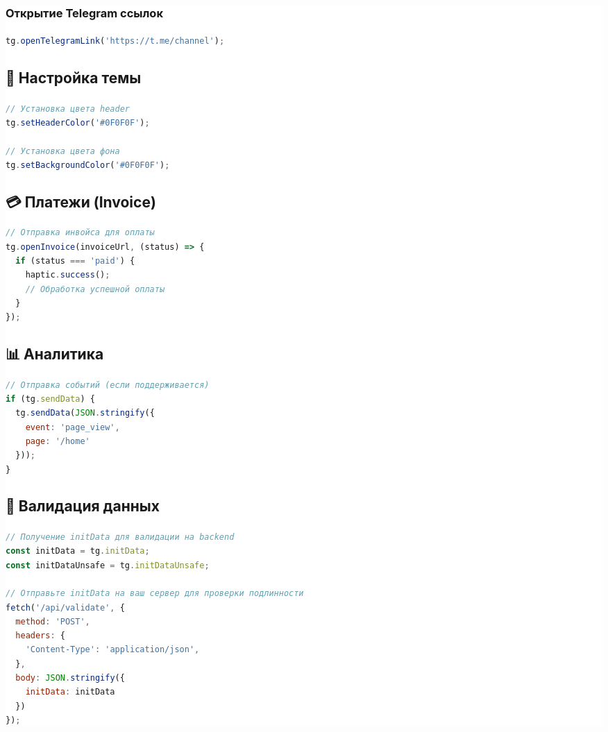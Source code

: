 ### Открытие Telegram ссылок

```javascript
tg.openTelegramLink('https://t.me/channel');
```

## 🎨 Настройка темы

```javascript
// Установка цвета header
tg.setHeaderColor('#0F0F0F');

// Установка цвета фона
tg.setBackgroundColor('#0F0F0F');
```

## 💳 Платежи (Invoice)

```javascript
// Отправка инвойса для оплаты
tg.openInvoice(invoiceUrl, (status) => {
  if (status === 'paid') {
    haptic.success();
    // Обработка успешной оплаты
  }
});
```

## 📊 Аналитика

```javascript
// Отправка событий (если поддерживается)
if (tg.sendData) {
  tg.sendData(JSON.stringify({
    event: 'page_view',
    page: '/home'
  }));
}
```

## 🔐 Валидация данных

```javascript
// Получение initData для валидации на backend
const initData = tg.initData;
const initDataUnsafe = tg.initDataUnsafe;

// Отправьте initData на ваш сервер для проверки подлинности
fetch('/api/validate', {
  method: 'POST',
  headers: {
    'Content-Type': 'application/json',
  },
  body: JSON.stringify({
    initData: initData
  })
});
```
